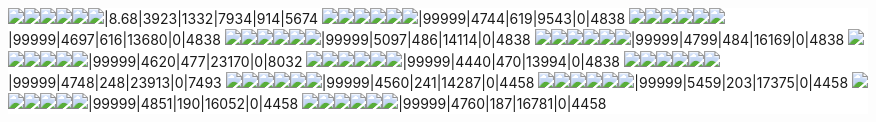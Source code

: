 ![](/item/3072.png)![](/item/3026.png)![](/item/6333.png)![](/item/3036.png)![](/item/6631.png)![](/item/3748.png)|8.68|3923|1332|7934|914|5674
![](/item/6609.png)![](/item/3026.png)![](/item/3036.png)![](/item/3072.png)![](/item/3095.png)![](/item/6691.png)|99999|4744|619|9543|0|4838
![](/item/3153.png)![](/item/3036.png)![](/item/3072.png)![](/item/6609.png)![](/item/6691.png)![](/item/3095.png)|99999|4697|616|13680|0|4838
![](/item/3153.png)![](/item/3036.png)![](/item/3072.png)![](/item/6609.png)![](/item/6691.png)![](/item/6676.png)|99999|5097|486|14114|0|4838
![](/item/3153.png)![](/item/3036.png)![](/item/3072.png)![](/item/6609.png)![](/item/6691.png)![](/item/3074.png)|99999|4799|484|16169|0|4838
![](/item/3153.png)![](/item/3036.png)![](/item/3072.png)![](/item/6609.png)![](/item/6691.png)![](/item/3156.png)|99999|4620|477|23170|0|8032
![](/item/3153.png)![](/item/3036.png)![](/item/3072.png)![](/item/6609.png)![](/item/6691.png)![](/item/3026.png)|99999|4440|470|13994|0|4838
![](/item/3153.png)![](/item/3036.png)![](/item/3072.png)![](/item/3087.png)![](/item/6691.png)![](/item/3156.png)|99999|4748|248|23913|0|7493
![](/item/3153.png)![](/item/3036.png)![](/item/3072.png)![](/item/3087.png)![](/item/6691.png)![](/item/3026.png)|99999|4560|241|14287|0|4458
![](/item/3153.png)![](/item/3036.png)![](/item/3074.png)![](/item/3072.png)![](/item/6691.png)![](/item/6676.png)|99999|5459|203|17375|0|4458
![](/item/3153.png)![](/item/3036.png)![](/item/3074.png)![](/item/3072.png)![](/item/6691.png)![](/item/6333.png)|99999|4851|190|16052|0|4458
![](/item/3153.png)![](/item/3036.png)![](/item/3074.png)![](/item/3072.png)![](/item/6691.png)![](/item/3026.png)|99999|4760|187|16781|0|4458




























































